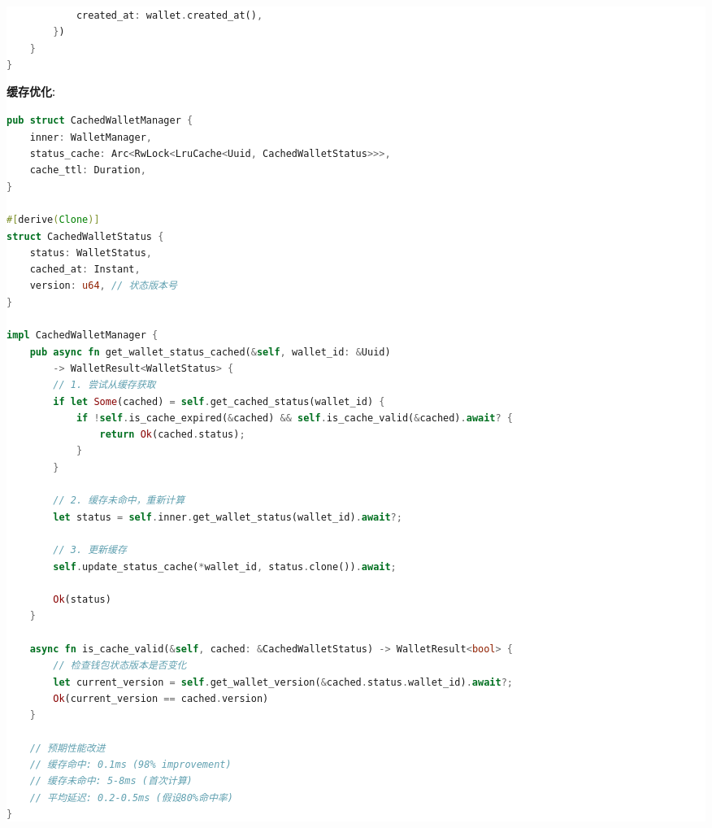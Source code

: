 ```rust
            created_at: wallet.created_at(),
        })
    }
}
```

**缓存优化**:
```rust
pub struct CachedWalletManager {
    inner: WalletManager,
    status_cache: Arc<RwLock<LruCache<Uuid, CachedWalletStatus>>>,
    cache_ttl: Duration,
}

#[derive(Clone)]
struct CachedWalletStatus {
    status: WalletStatus,
    cached_at: Instant,
    version: u64, // 状态版本号
}

impl CachedWalletManager {
    pub async fn get_wallet_status_cached(&self, wallet_id: &Uuid) 
        -> WalletResult<WalletStatus> {
        // 1. 尝试从缓存获取
        if let Some(cached) = self.get_cached_status(wallet_id) {
            if !self.is_cache_expired(&cached) && self.is_cache_valid(&cached).await? {
                return Ok(cached.status);
            }
        }
        
        // 2. 缓存未命中，重新计算
        let status = self.inner.get_wallet_status(wallet_id).await?;
        
        // 3. 更新缓存
        self.update_status_cache(*wallet_id, status.clone()).await;
        
        Ok(status)
    }
    
    async fn is_cache_valid(&self, cached: &CachedWalletStatus) -> WalletResult<bool> {
        // 检查钱包状态版本是否变化
        let current_version = self.get_wallet_version(&cached.status.wallet_id).await?;
        Ok(current_version == cached.version)
    }
    
    // 预期性能改进
    // 缓存命中: 0.1ms (98% improvement)
    // 缓存未命中: 5-8ms (首次计算)
    // 平均延迟: 0.2-0.5ms (假设80%命中率)
}
```
